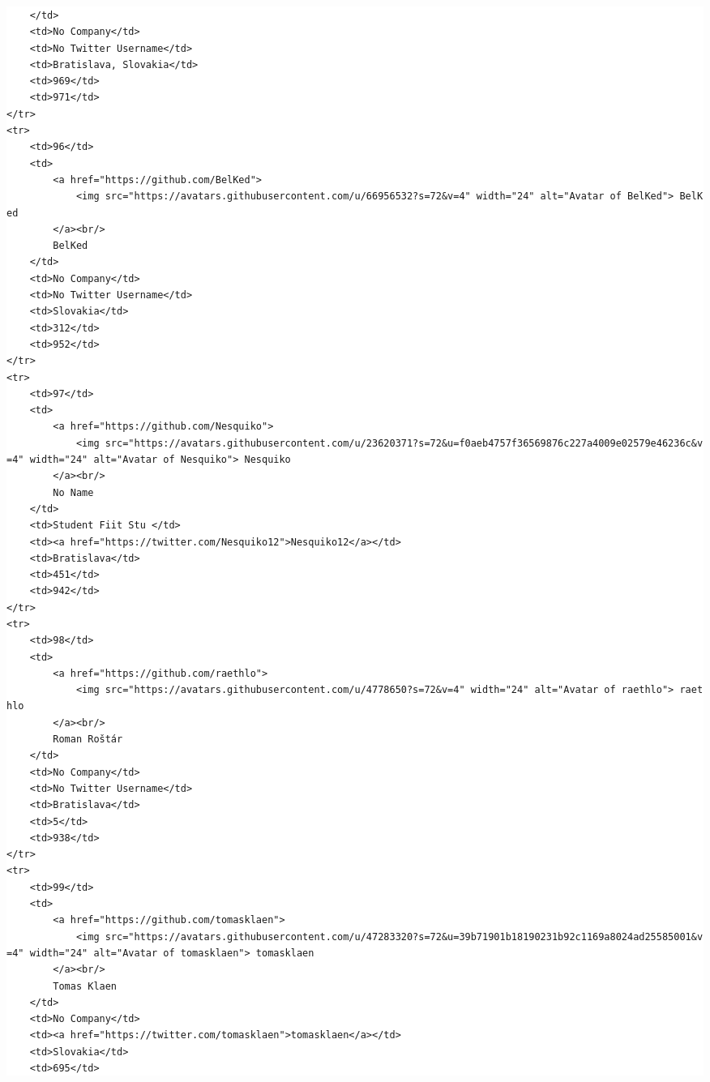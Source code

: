 		</td>
		<td>No Company</td>
		<td>No Twitter Username</td>
		<td>Bratislava, Slovakia</td>
		<td>969</td>
		<td>971</td>
	</tr>
	<tr>
		<td>96</td>
		<td>
			<a href="https://github.com/BelKed">
				<img src="https://avatars.githubusercontent.com/u/66956532?s=72&v=4" width="24" alt="Avatar of BelKed"> BelKed
			</a><br/>
			BelKed
		</td>
		<td>No Company</td>
		<td>No Twitter Username</td>
		<td>Slovakia</td>
		<td>312</td>
		<td>952</td>
	</tr>
	<tr>
		<td>97</td>
		<td>
			<a href="https://github.com/Nesquiko">
				<img src="https://avatars.githubusercontent.com/u/23620371?s=72&u=f0aeb4757f36569876c227a4009e02579e46236c&v=4" width="24" alt="Avatar of Nesquiko"> Nesquiko
			</a><br/>
			No Name
		</td>
		<td>Student Fiit Stu </td>
		<td><a href="https://twitter.com/Nesquiko12">Nesquiko12</a></td>
		<td>Bratislava</td>
		<td>451</td>
		<td>942</td>
	</tr>
	<tr>
		<td>98</td>
		<td>
			<a href="https://github.com/raethlo">
				<img src="https://avatars.githubusercontent.com/u/4778650?s=72&v=4" width="24" alt="Avatar of raethlo"> raethlo
			</a><br/>
			Roman Roštár
		</td>
		<td>No Company</td>
		<td>No Twitter Username</td>
		<td>Bratislava</td>
		<td>5</td>
		<td>938</td>
	</tr>
	<tr>
		<td>99</td>
		<td>
			<a href="https://github.com/tomasklaen">
				<img src="https://avatars.githubusercontent.com/u/47283320?s=72&u=39b71901b18190231b92c1169a8024ad25585001&v=4" width="24" alt="Avatar of tomasklaen"> tomasklaen
			</a><br/>
			Tomas Klaen
		</td>
		<td>No Company</td>
		<td><a href="https://twitter.com/tomasklaen">tomasklaen</a></td>
		<td>Slovakia</td>
		<td>695</td>